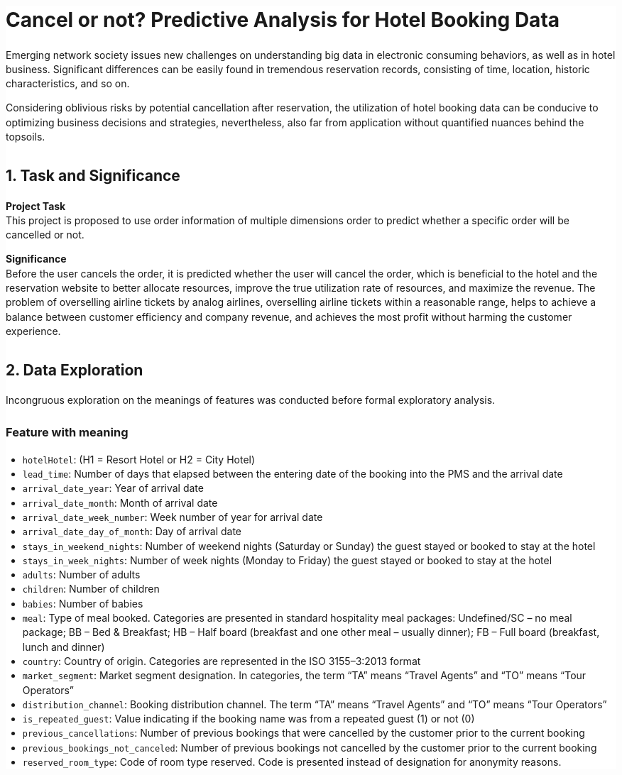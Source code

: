 # Cancel or not? Predictive Analysis for Hotel Booking Data

Emerging network society issues new challenges on understanding big data in electronic consuming behaviors, as well as in hotel business. Significant differences can be easily found in tremendous reservation records, consisting of time, location, historic characteristics, and so on.

Considering oblivious risks by potential cancellation after reservation, the utilization of hotel booking data can be conducive to optimizing business decisions and strategies, nevertheless, also far from application without quantified nuances behind the topsoils.

## 1. Task and Significance

**Project Task**  
This project is proposed to use order information of multiple dimensions order to predict whether a specific order will be cancelled or not.

**Significance**  
Before the user cancels the order, it is predicted whether the user will cancel the order, which is beneficial to the hotel and the reservation website to better allocate resources, improve the true utilization rate of resources, and maximize the revenue. The problem of overselling airline tickets by analog airlines, overselling airline tickets within a reasonable range, helps to achieve a balance between customer efficiency and company revenue, and achieves the most profit without harming the customer experience.

## 2. Data Exploration

Incongruous exploration on the meanings of features was conducted before formal exploratory analysis.

### Feature with meaning

- `hotelHotel`: (H1 = Resort Hotel or H2 = City Hotel)
- `lead_time`: Number of days that elapsed between the entering date of the booking into the PMS and the arrival date
- `arrival_date_year`: Year of arrival date
- `arrival_date_month`: Month of arrival date
- `arrival_date_week_number`: Week number of year for arrival date
- `arrival_date_day_of_month`: Day of arrival date
- `stays_in_weekend_nights`: Number of weekend nights (Saturday or Sunday) the guest stayed or booked to stay at the hotel
- `stays_in_week_nights`: Number of week nights (Monday to Friday) the guest stayed or booked to stay at the hotel
- `adults`: Number of adults
- `children`: Number of children
- `babies`: Number of babies
- `meal`: Type of meal booked. Categories are presented in standard hospitality meal packages: Undefined/SC – no meal package; BB – Bed & Breakfast; HB – Half board (breakfast and one other meal – usually dinner); FB – Full board (breakfast, lunch and dinner)
- `country`: Country of origin. Categories are represented in the ISO 3155–3:2013 format
- `market_segment`: Market segment designation. In categories, the term “TA” means “Travel Agents” and “TO” means “Tour Operators”
- `distribution_channel`: Booking distribution channel. The term “TA” means “Travel Agents” and “TO” means “Tour Operators”
- `is_repeated_guest`: Value indicating if the booking name was from a repeated guest (1) or not (0)
- `previous_cancellations`: Number of previous bookings that were cancelled by the customer prior to the current booking
- `previous_bookings_not_canceled`: Number of previous bookings not cancelled by the customer prior to the current booking
- `reserved_room_type`: Code of room type reserved. Code is presented instead of designation for anonymity reasons.
